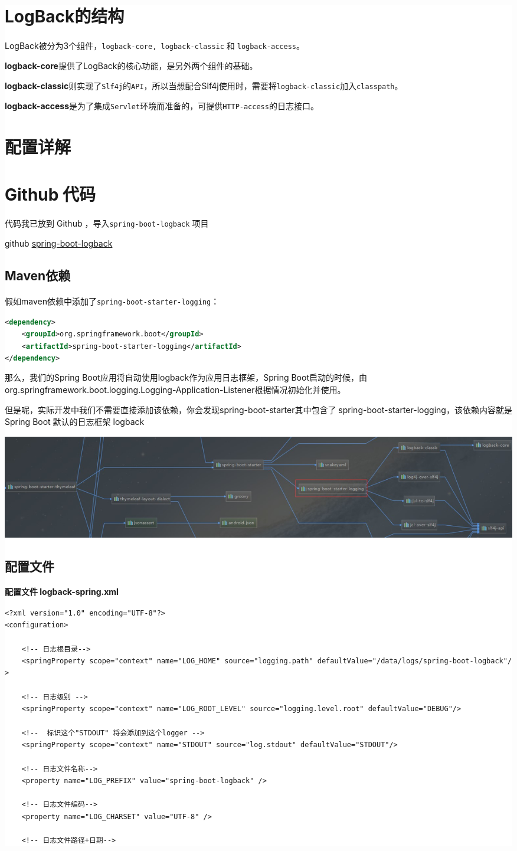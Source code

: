 
# LogBack的结构

LogBack被分为3个组件，`logback-core, logback-classic` 和 `logback-access`。

**logback-core**提供了LogBack的核心功能，是另外两个组件的基础。

**logback-classic**则实现了`Slf4j`的`API`，所以当想配合Slf4j使用时，需要将`logback-classic`加入`classpath`。

**logback-access**是为了集成`Servlet`环境而准备的，可提供`HTTP-access`的日志接口。


# 配置详解

# Github 代码

代码我已放到 Github ，导入`spring-boot-logback` 项目 

github [spring-boot-logback](https://github.com/souyunku/spring-boot-examples/tree/master/spring-boot-logback)

## Maven依赖

假如maven依赖中添加了`spring-boot-starter-logging`：

```xml
<dependency>
    <groupId>org.springframework.boot</groupId>
    <artifactId>spring-boot-starter-logging</artifactId>
</dependency>
```

那么，我们的Spring Boot应用将自动使用logback作为应用日志框架，Spring Boot启动的时候，由org.springframework.boot.logging.Logging-Application-Listener根据情况初始化并使用。

但是呢，实际开发中我们不需要直接添加该依赖，你会发现spring-boot-starter其中包含了 spring-boot-starter-logging，该依赖内容就是 Spring Boot 默认的日志框架 logback

![ 依赖关系 ][1]

## 配置文件

**配置文件 logback-spring.xml**
```
<?xml version="1.0" encoding="UTF-8"?>
<configuration>

    <!-- 日志根目录-->
    <springProperty scope="context" name="LOG_HOME" source="logging.path" defaultValue="/data/logs/spring-boot-logback"/>

    <!-- 日志级别 -->
    <springProperty scope="context" name="LOG_ROOT_LEVEL" source="logging.level.root" defaultValue="DEBUG"/>

    <!--  标识这个"STDOUT" 将会添加到这个logger -->
    <springProperty scope="context" name="STDOUT" source="log.stdout" defaultValue="STDOUT"/>

    <!-- 日志文件名称-->
    <property name="LOG_PREFIX" value="spring-boot-logback" />

    <!-- 日志文件编码-->
    <property name="LOG_CHARSET" value="UTF-8" />

    <!-- 日志文件路径+日期-->
```

[1]: /images/2017/logback/1.png
[2]: /images/2017/logback/2.png